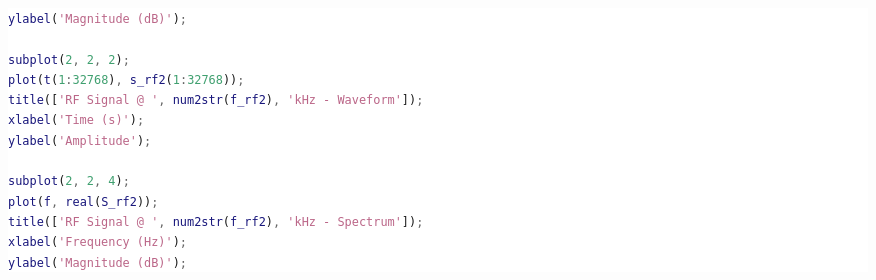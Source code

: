 ```matlab
ylabel('Magnitude (dB)');

subplot(2, 2, 2);
plot(t(1:32768), s_rf2(1:32768));
title(['RF Signal @ ', num2str(f_rf2), 'kHz - Waveform']);
xlabel('Time (s)');
ylabel('Amplitude');

subplot(2, 2, 4);
plot(f, real(S_rf2));
title(['RF Signal @ ', num2str(f_rf2), 'kHz - Spectrum']);
xlabel('Frequency (Hz)');
ylabel('Magnitude (dB)');
```

